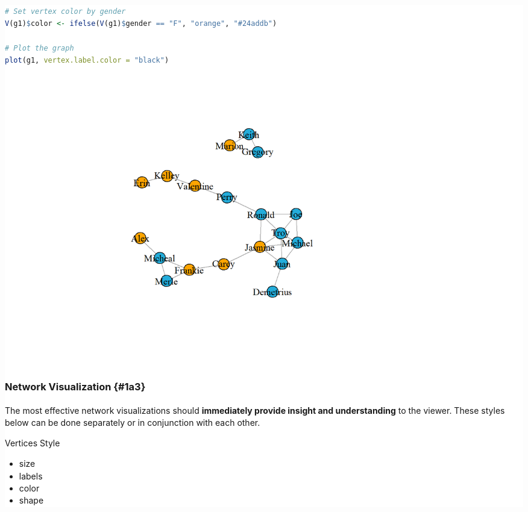 ```r
# Set vertex color by gender
V(g1)$color <- ifelse(V(g1)$gender == "F", "orange", "#24addb")

# Plot the graph
plot(g1, vertex.label.color = "black")
```

<img src="2001-chapter02_files/figure-html/unnamed-chunk-5-1.png" width="672" />



### Network Visualization {#1a3}

The most effective network visualizations should **immediately provide insight and understanding** to the viewer. These styles below can be done separately or in conjunction with each other.


Vertices Style
- size
- labels
- color
- shape
